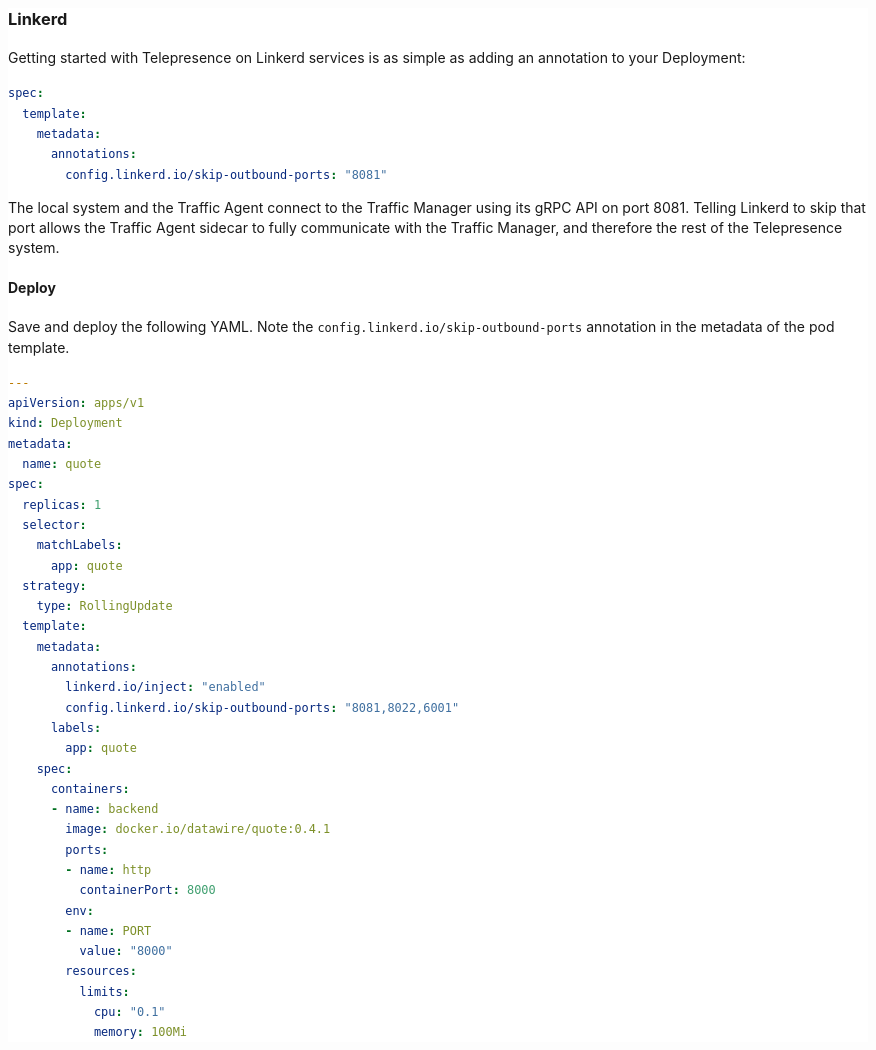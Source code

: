 ### Linkerd

Getting started with Telepresence on Linkerd services is as simple as adding an annotation to your Deployment:

```yaml
spec:
  template:
    metadata:
      annotations:
        config.linkerd.io/skip-outbound-ports: "8081"
```

The local system and the Traffic Agent connect to the Traffic Manager using its gRPC API on port 8081. Telling Linkerd to skip that port allows the Traffic Agent sidecar to fully communicate with the Traffic Manager, and therefore the rest of the Telepresence system.

#### Deploy

Save and deploy the following YAML. Note the `config.linkerd.io/skip-outbound-ports` annotation in the metadata of the pod template.

```yaml
---
apiVersion: apps/v1
kind: Deployment
metadata:
  name: quote
spec:
  replicas: 1
  selector:
    matchLabels:
      app: quote
  strategy:
    type: RollingUpdate
  template:
    metadata:
      annotations:
        linkerd.io/inject: "enabled"
        config.linkerd.io/skip-outbound-ports: "8081,8022,6001"
      labels:
        app: quote
    spec:
      containers:
      - name: backend
        image: docker.io/datawire/quote:0.4.1
        ports:
        - name: http
          containerPort: 8000
        env:
        - name: PORT
          value: "8000"
        resources:
          limits:
            cpu: "0.1"
            memory: 100Mi
```
